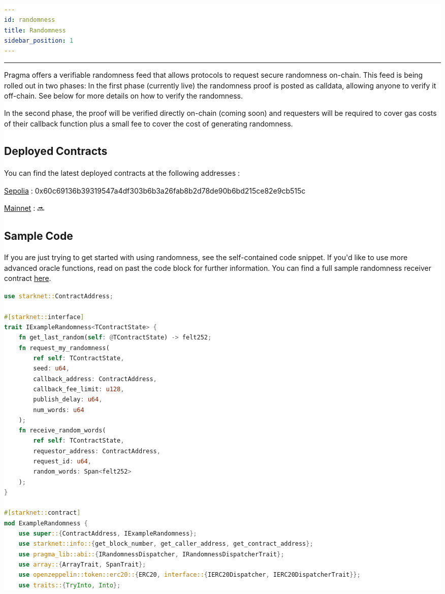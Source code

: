 ```yaml
---
id: randomness
title: Randomness
sidebar_position: 1
---
```


---

Pragma offers a verifiable randomness feed that allows protocols to request secure randomness on-chain.
This feed is being rolled out in two phases: In the first phase (currently live) the randomness proof is posted as calldata, allowing anyone to verify it off-chain. See below for more details on how to verify the randomness.

In the second phase, the proof will be verified directly on-chain (coming soon) and requesters will be required to cover gas costs of their callback function plus a small fee to cover the cost of generating randomness.

## Deployed Contracts

You can find the latest deployed contracts at the following addresses :

[Sepolia](https://sepolia.voyager.online/contract/0x60c69136b39319547a4df303b6b3a26fab8b2d78de90b6bd215ce82e9cb515c) : 0x60c69136b39319547a4df303b6b3a26fab8b2d78de90b6bd215ce82e9cb515c

[Mainnet](https://voyager.online/contract/0x) : 🔜

## Sample Code

If you are just trying to get started with using randomness, see the self-contained code snippet. If you'd like to use more advanced oracle functions, read on past the code block for further information. You can find a full sample randomness receiver contract [here](https://github.com/astraly-labs/pragma-oracle/blob/main/src/randomness/example_randomness.cairo).

```rust
use starknet::ContractAddress;

#[starknet::interface]
trait IExampleRandomness<TContractState> {
    fn get_last_random(self: @TContractState) -> felt252;
    fn request_my_randomness(
        ref self: TContractState,
        seed: u64,
        callback_address: ContractAddress,
        callback_fee_limit: u128,
        publish_delay: u64,
        num_words: u64
    );
    fn receive_random_words(
        ref self: TContractState,
        requestor_address: ContractAddress,
        request_id: u64,
        random_words: Span<felt252>
    );
}

#[starknet::contract]
mod ExampleRandomness {
    use super::{ContractAddress, IExampleRandomness};
    use starknet::info::{get_block_number, get_caller_address, get_contract_address};
    use pragma_lib::abi::{IRandomnessDispatcher, IRandomnessDispatcherTrait};
    use array::{ArrayTrait, SpanTrait};
    use openzeppelin::token::erc20::{ERC20, interface::{IERC20Dispatcher, IERC20DispatcherTrait}};
    use traits::{TryInto, Into};
```
